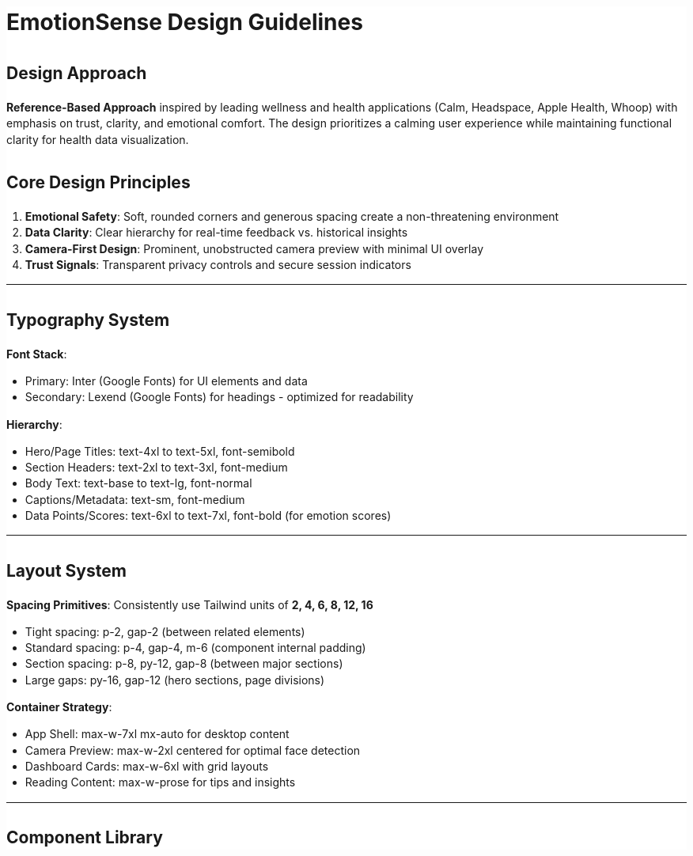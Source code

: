 # EmotionSense Design Guidelines

## Design Approach

**Reference-Based Approach** inspired by leading wellness and health applications (Calm, Headspace, Apple Health, Whoop) with emphasis on trust, clarity, and emotional comfort. The design prioritizes a calming user experience while maintaining functional clarity for health data visualization.

## Core Design Principles

1. **Emotional Safety**: Soft, rounded corners and generous spacing create a non-threatening environment
2. **Data Clarity**: Clear hierarchy for real-time feedback vs. historical insights
3. **Camera-First Design**: Prominent, unobstructed camera preview with minimal UI overlay
4. **Trust Signals**: Transparent privacy controls and secure session indicators

---

## Typography System

**Font Stack**: 
- Primary: Inter (Google Fonts) for UI elements and data
- Secondary: Lexend (Google Fonts) for headings - optimized for readability

**Hierarchy**:
- Hero/Page Titles: text-4xl to text-5xl, font-semibold
- Section Headers: text-2xl to text-3xl, font-medium
- Body Text: text-base to text-lg, font-normal
- Captions/Metadata: text-sm, font-medium
- Data Points/Scores: text-6xl to text-7xl, font-bold (for emotion scores)

---

## Layout System

**Spacing Primitives**: Consistently use Tailwind units of **2, 4, 6, 8, 12, 16**
- Tight spacing: p-2, gap-2 (between related elements)
- Standard spacing: p-4, gap-4, m-6 (component internal padding)
- Section spacing: p-8, py-12, gap-8 (between major sections)
- Large gaps: py-16, gap-12 (hero sections, page divisions)

**Container Strategy**:
- App Shell: max-w-7xl mx-auto for desktop content
- Camera Preview: max-w-2xl centered for optimal face detection
- Dashboard Cards: max-w-6xl with grid layouts
- Reading Content: max-w-prose for tips and insights

---

## Component Library
